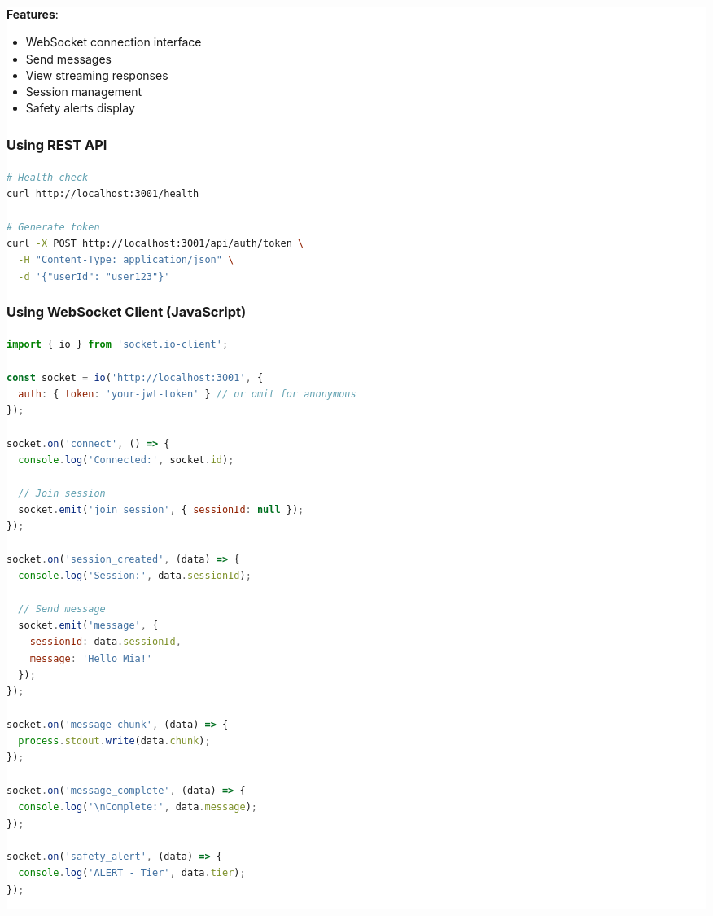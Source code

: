 **Features**:
- WebSocket connection interface
- Send messages
- View streaming responses
- Session management
- Safety alerts display

### Using REST API

```bash
# Health check
curl http://localhost:3001/health

# Generate token
curl -X POST http://localhost:3001/api/auth/token \
  -H "Content-Type: application/json" \
  -d '{"userId": "user123"}'
```

### Using WebSocket Client (JavaScript)

```javascript
import { io } from 'socket.io-client';

const socket = io('http://localhost:3001', {
  auth: { token: 'your-jwt-token' } // or omit for anonymous
});

socket.on('connect', () => {
  console.log('Connected:', socket.id);

  // Join session
  socket.emit('join_session', { sessionId: null });
});

socket.on('session_created', (data) => {
  console.log('Session:', data.sessionId);

  // Send message
  socket.emit('message', {
    sessionId: data.sessionId,
    message: 'Hello Mia!'
  });
});

socket.on('message_chunk', (data) => {
  process.stdout.write(data.chunk);
});

socket.on('message_complete', (data) => {
  console.log('\nComplete:', data.message);
});

socket.on('safety_alert', (data) => {
  console.log('ALERT - Tier', data.tier);
});
```

---